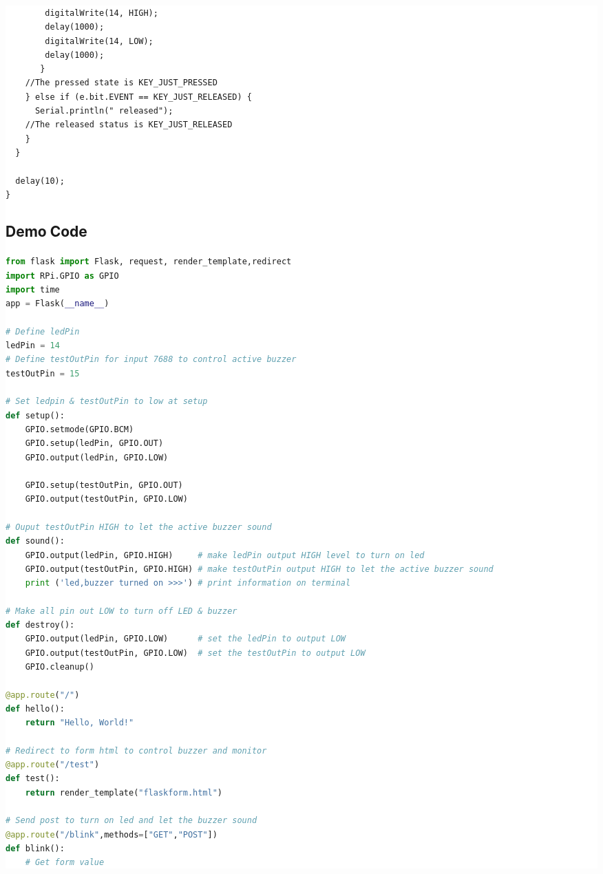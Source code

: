```Arduino
        digitalWrite(14, HIGH);
        delay(1000);
        digitalWrite(14, LOW);
        delay(1000); 
       }
    //The pressed state is KEY_JUST_PRESSED
    } else if (e.bit.EVENT == KEY_JUST_RELEASED) {
      Serial.println(" released");  
    //The released status is KEY_JUST_RELEASED
    }
  }

  delay(10);
}
```

<h2>Demo Code</h2>

```Python
from flask import Flask, request, render_template,redirect
import RPi.GPIO as GPIO
import time
app = Flask(__name__)

# Define ledPin
ledPin = 14
# Define testOutPin for input 7688 to control active buzzer
testOutPin = 15 

# Set ledpin & testOutPin to low at setup
def setup():
    GPIO.setmode(GPIO.BCM)       
    GPIO.setup(ledPin, GPIO.OUT)   
    GPIO.output(ledPin, GPIO.LOW)  
    
    GPIO.setup(testOutPin, GPIO.OUT)   
    GPIO.output(testOutPin, GPIO.LOW)  

# Ouput testOutPin HIGH to let the active buzzer sound
def sound():
    GPIO.output(ledPin, GPIO.HIGH)     # make ledPin output HIGH level to turn on led   
    GPIO.output(testOutPin, GPIO.HIGH) # make testOutPin output HIGH to let the active buzzer sound     
    print ('led,buzzer turned on >>>') # print information on terminal

# Make all pin out LOW to turn off LED & buzzer
def destroy():
    GPIO.output(ledPin, GPIO.LOW)      # set the ledPin to output LOW
    GPIO.output(testOutPin, GPIO.LOW)  # set the testOutPin to output LOW
    GPIO.cleanup()

@app.route("/")
def hello():
    return "Hello, World!"

# Redirect to form html to control buzzer and monitor
@app.route("/test")
def test():
    return render_template("flaskform.html")

# Send post to turn on led and let the buzzer sound 
@app.route("/blink",methods=["GET","POST"])
def blink():
    # Get form value
```